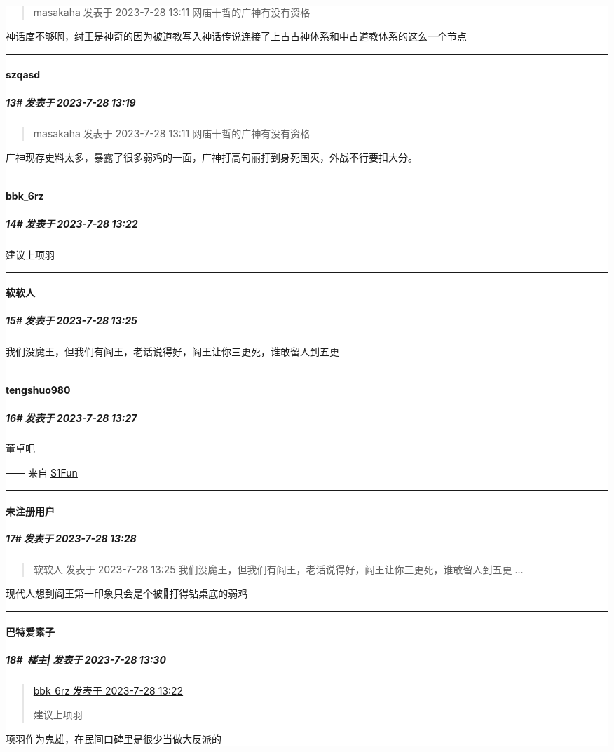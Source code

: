 <blockquote>masakaha 发表于 2023-7-28 13:11
网庙十哲的广神有没有资格</blockquote>
神话度不够啊，纣王是神奇的因为被道教写入神话传说连接了上古古神体系和中古道教体系的这么一个节点

*****

####  szqasd  
##### 13#       发表于 2023-7-28 13:19

<blockquote>masakaha 发表于 2023-7-28 13:11
网庙十哲的广神有没有资格</blockquote>
广神现存史料太多，暴露了很多弱鸡的一面，广神打高句丽打到身死国灭，外战不行要扣大分。

*****

####  bbk_6rz  
##### 14#       发表于 2023-7-28 13:22

建议上项羽

*****

####  软软人  
##### 15#       发表于 2023-7-28 13:25

我们没魔王，但我们有阎王，老话说得好，阎王让你三更死，谁敢留人到五更

*****

####  tengshuo980  
##### 16#       发表于 2023-7-28 13:27

董卓吧

—— 来自 [S1Fun](https://s1fun.koalcat.com)

*****

####  未注册用户  
##### 17#       发表于 2023-7-28 13:28

<blockquote>软软人 发表于 2023-7-28 13:25
我们没魔王，但我们有阎王，老话说得好，阎王让你三更死，谁敢留人到五更 ...</blockquote>
现代人想到阎王第一印象只会是个被🐒打得钻桌底的弱鸡

*****

####  巴特爱素子  
##### 18#         楼主| 发表于 2023-7-28 13:30

<blockquote><a href="httphttps://bbs.saraba1st.com/2b/forum.php?mod=redirect&amp;goto=findpost&amp;pid=61819259&amp;ptid=2146180" target="_blank">bbk_6rz 发表于 2023-7-28 13:22</a>

建议上项羽</blockquote>
项羽作为鬼雄，在民间口碑里是很少当做大反派的
